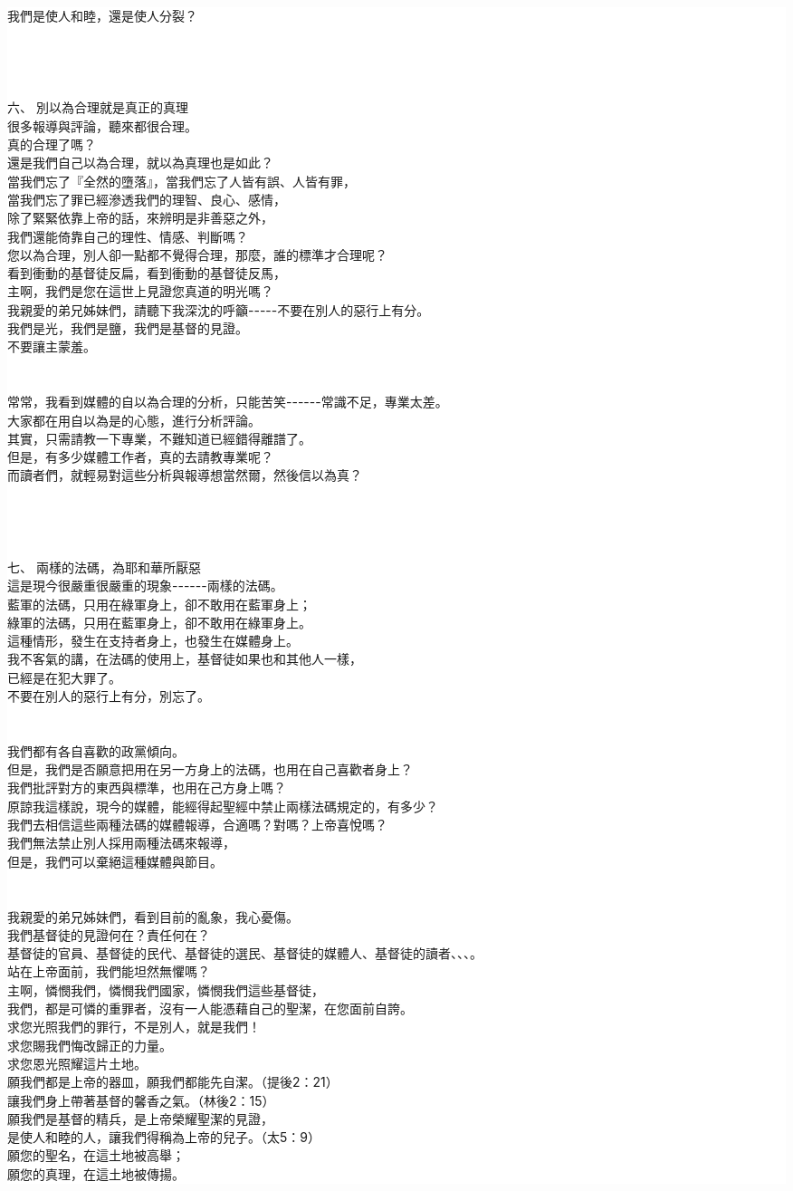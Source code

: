 <div>我們是使人和睦，還是使人分裂？</div>
<div> </div>
<div> </div>
<div> </div>
<div> </div>
<div>六、<span style="white-space:pre"> </span>別以為合理就是真正的真理</div>
<div>很多報導與評論，聽來都很合理。</div>
<div>真的合理了嗎？</div>
<div>還是我們自己以為合理，就以為真理也是如此？</div>
<div>當我們忘了『全然的墮落』，當我們忘了人皆有誤、人皆有罪，</div>
<div>當我們忘了罪已經滲透我們的理智、良心、感情，</div>
<div>除了緊緊依靠上帝的話，來辨明是非善惡之外，</div>
<div>我們還能倚靠自己的理性、情感、判斷嗎？</div>
<div>您以為合理，別人卻一點都不覺得合理，那麼，誰的標準才合理呢？</div>
<div>看到衝動的基督徒反扁，看到衝動的基督徒反馬，</div>
<div>主啊，我們是您在這世上見證您真道的明光嗎？</div>
<div>我親愛的弟兄姊妹們，請聽下我深沈的呼籲-----不要在別人的惡行上有分。</div>
<div>我們是光，我們是鹽，我們是基督的見證。</div>
<div>不要讓主蒙羞。</div>
<div> </div>
<div> </div>
<div>常常，我看到媒體的自以為合理的分析，只能苦笑------常識不足，專業太差。</div>
<div>大家都在用自以為是的心態，進行分析評論。</div>
<div>其實，只需請教一下專業，不難知道已經錯得離譜了。</div>
<div>但是，有多少媒體工作者，真的去請教專業呢？</div>
<div>而讀者們，就輕易對這些分析與報導想當然爾，然後信以為真？</div>
<div> </div>
<div> </div>
<div> </div>
<div> </div>
<div>七、<span style="white-space:pre"> </span>兩樣的法碼，為耶和華所厭惡</div>
<div>這是現今很嚴重很嚴重的現象------兩樣的法碼。</div>
<div>藍軍的法碼，只用在綠軍身上，卻不敢用在藍軍身上；</div>
<div>綠軍的法碼，只用在藍軍身上，卻不敢用在綠軍身上。</div>
<div>這種情形，發生在支持者身上，也發生在媒體身上。</div>
<div>我不客氣的講，在法碼的使用上，基督徒如果也和其他人一樣，</div>
<div>已經是在犯大罪了。</div>
<div>不要在別人的惡行上有分，別忘了。</div>
<div> </div>
<div> </div>
<div>我們都有各自喜歡的政黨傾向。</div>
<div>但是，我們是否願意把用在另一方身上的法碼，也用在自己喜歡者身上？</div>
<div>我們批評對方的東西與標準，也用在己方身上嗎？</div>
<div>原諒我這樣說，現今的媒體，能經得起聖經中禁止兩樣法碼規定的，有多少？</div>
<div>我們去相信這些兩種法碼的媒體報導，合適嗎？對嗎？上帝喜悅嗎？</div>
<div>我們無法禁止別人採用兩種法碼來報導，</div>
<div>但是，我們可以棄絕這種媒體與節目。</div>
<div> </div>
<div> </div>
<div>我親愛的弟兄姊妹們，看到目前的亂象，我心憂傷。</div>
<div>我們基督徒的見證何在？責任何在？</div>
<div>基督徒的官員、基督徒的民代、基督徒的選民、基督徒的媒體人、基督徒的讀者、、、。</div>
<div>站在上帝面前，我們能坦然無懼嗎？</div>
<div>主啊，憐憫我們，憐憫我們國家，憐憫我們這些基督徒，</div>
<div>我們，都是可憐的重罪者，沒有一人能憑藉自己的聖潔，在您面前自誇。</div>
<div>求您光照我們的罪行，不是別人，就是我們！</div>
<div>求您賜我們悔改歸正的力量。</div>
<div>求您恩光照耀這片土地。</div>
<div>願我們都是上帝的器皿，願我們都能先自潔。（提後2：21）</div>
<div>讓我們身上帶著基督的馨香之氣。（林後2：15）</div>
<div>願我們是基督的精兵，是上帝榮耀聖潔的見證，</div>
<div>是使人和睦的人，讓我們得稱為上帝的兒子。（太5：9）</div>
<div>願您的聖名，在這土地被高舉；</div>
<div>願您的真理，在這土地被傳揚。</div>